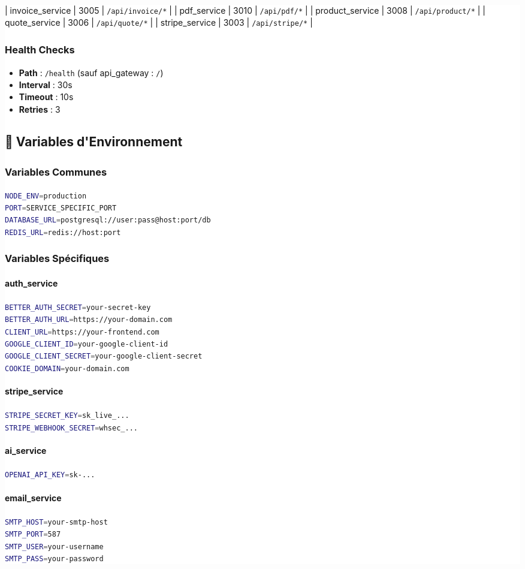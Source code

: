 | invoice_service | 3005 | `/api/invoice/*` |
| pdf_service | 3010 | `/api/pdf/*` |
| product_service | 3008 | `/api/product/*` |
| quote_service | 3006 | `/api/quote/*` |
| stripe_service | 3003 | `/api/stripe/*` |

### Health Checks
- **Path** : `/health` (sauf api_gateway : `/`)
- **Interval** : 30s
- **Timeout** : 10s
- **Retries** : 3

## 🔧 Variables d'Environnement

### Variables Communes
```bash
NODE_ENV=production
PORT=SERVICE_SPECIFIC_PORT
DATABASE_URL=postgresql://user:pass@host:port/db
REDIS_URL=redis://host:port
```

### Variables Spécifiques

#### auth_service
```bash
BETTER_AUTH_SECRET=your-secret-key
BETTER_AUTH_URL=https://your-domain.com
CLIENT_URL=https://your-frontend.com
GOOGLE_CLIENT_ID=your-google-client-id
GOOGLE_CLIENT_SECRET=your-google-client-secret
COOKIE_DOMAIN=your-domain.com
```

#### stripe_service
```bash
STRIPE_SECRET_KEY=sk_live_...
STRIPE_WEBHOOK_SECRET=whsec_...
```

#### ai_service
```bash
OPENAI_API_KEY=sk-...
```

#### email_service
```bash
SMTP_HOST=your-smtp-host
SMTP_PORT=587
SMTP_USER=your-username
SMTP_PASS=your-password
```
